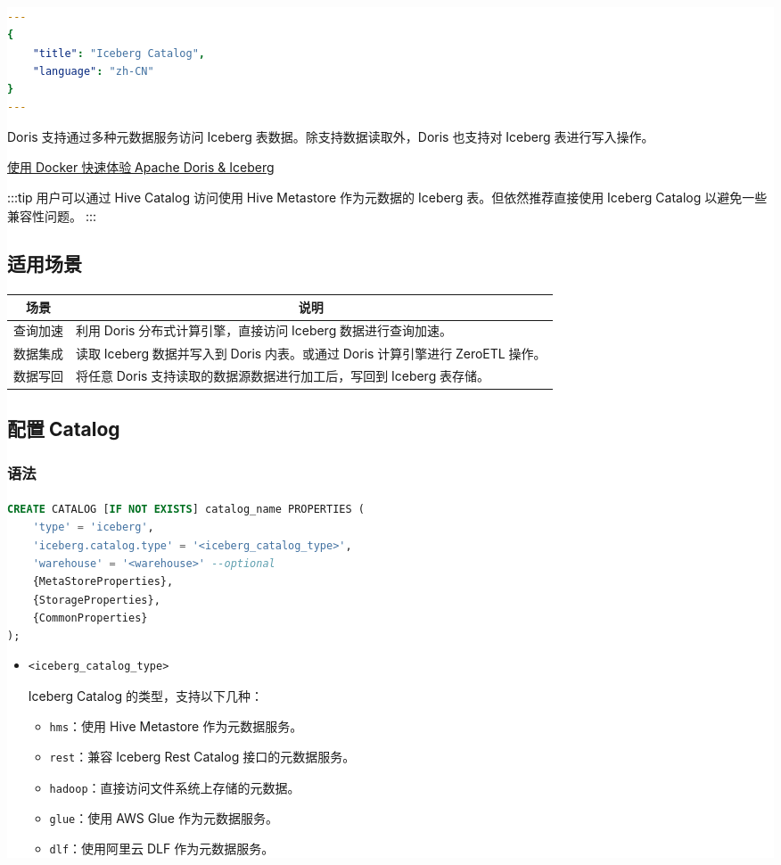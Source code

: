 ```yaml
---
{
    "title": "Iceberg Catalog",
    "language": "zh-CN"
}
---
```


Doris 支持通过多种元数据服务访问 Iceberg 表数据。除支持数据读取外，Doris 也支持对 Iceberg 表进行写入操作。

[使用 Docker 快速体验 Apache Doris & Iceberg](../best-practices/doris-iceberg.md)

:::tip
用户可以通过 Hive Catalog 访问使用 Hive Metastore 作为元数据的 Iceberg 表。但依然推荐直接使用 Iceberg Catalog 以避免一些兼容性问题。
:::

## 适用场景

| 场景 | 说明                 |
| ---- | ------------------------------------------------------- |
| 查询加速 | 利用 Doris 分布式计算引擎，直接访问 Iceberg 数据进行查询加速。                 |
| 数据集成 | 读取 Iceberg 数据并写入到 Doris 内表。或通过 Doris 计算引擎进行 ZeroETL 操作。 |
| 数据写回 | 将任意 Doris 支持读取的数据源数据进行加工后，写回到 Iceberg 表存储。              |

## 配置 Catalog

### 语法

```sql
CREATE CATALOG [IF NOT EXISTS] catalog_name PROPERTIES (
    'type' = 'iceberg',
    'iceberg.catalog.type' = '<iceberg_catalog_type>',
    'warehouse' = '<warehouse>' --optional
    {MetaStoreProperties},
    {StorageProperties},
    {CommonProperties}
);
```

* `<iceberg_catalog_type>`

  Iceberg Catalog 的类型，支持以下几种：

  * `hms`：使用 Hive Metastore 作为元数据服务。

  * `rest`：兼容 Iceberg Rest Catalog 接口的元数据服务。

  * `hadoop`：直接访问文件系统上存储的元数据。

  * `glue`：使用 AWS Glue 作为元数据服务。

  * `dlf`：使用阿里云 DLF 作为元数据服务。
